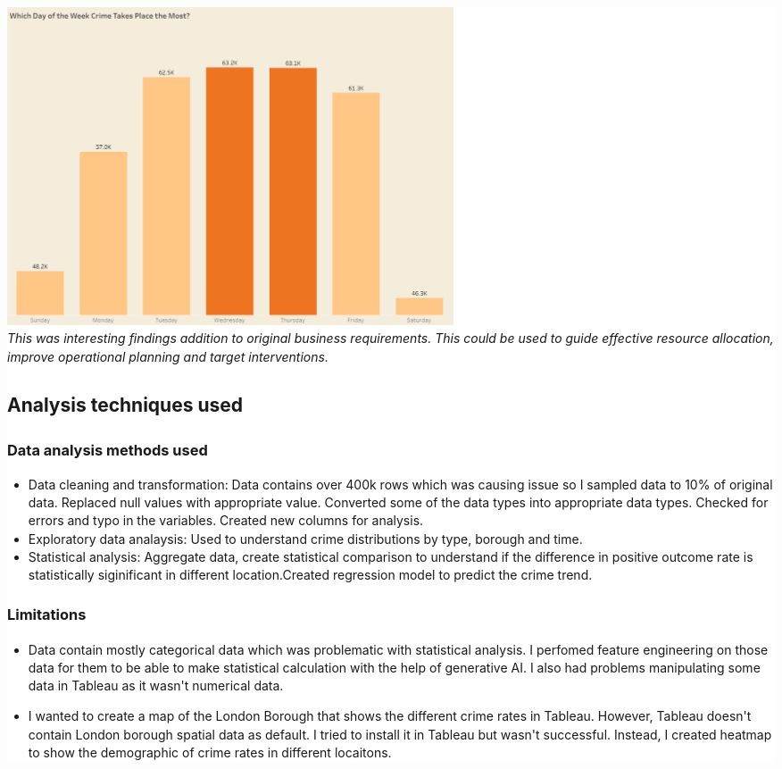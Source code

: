 <img src='images/weekday.png' alt = 'Most common day for crime to take place' width ='500'>\
*This was interesting findings addition to original business requirements. This could be used to guide effective resource allocation, improve operational planning and target interventions.*

## Analysis techniques used
### Data analysis methods used
- Data cleaning and transformation: Data contains over 400k rows which was causing issue so I sampled data to 10% of original data. Replaced null values with appropriate value. Converted some of the data types into appropriate data types. Checked for errors and typo in the variables. Created new columns for analysis.  
- Exploratory data analaysis: Used to understand crime distributions by type, borough and time.
- Statistical analysis: Aggregate data, create statistical comparison to understand if the difference in positive outcome rate is statistically siginificant in different location.Created regression model to predict the crime trend.  

### Limitations
* Data contain mostly categorical data which was problematic with statistical analysis. I perfomed feature engineering on those data for them to be able to make statistical calculation with the help of generative AI. I also had problems manipulating some data in Tableau as it wasn't numerical data.
- I wanted to create a map of the London Borough that shows the different crime rates in Tableau. However, Tableau doesn't contain London borough spatial data as default. I tried to install it in Tableau but wasn't successful. Instead, I created heatmap to show the demographic of crime rates in different locaitons.

